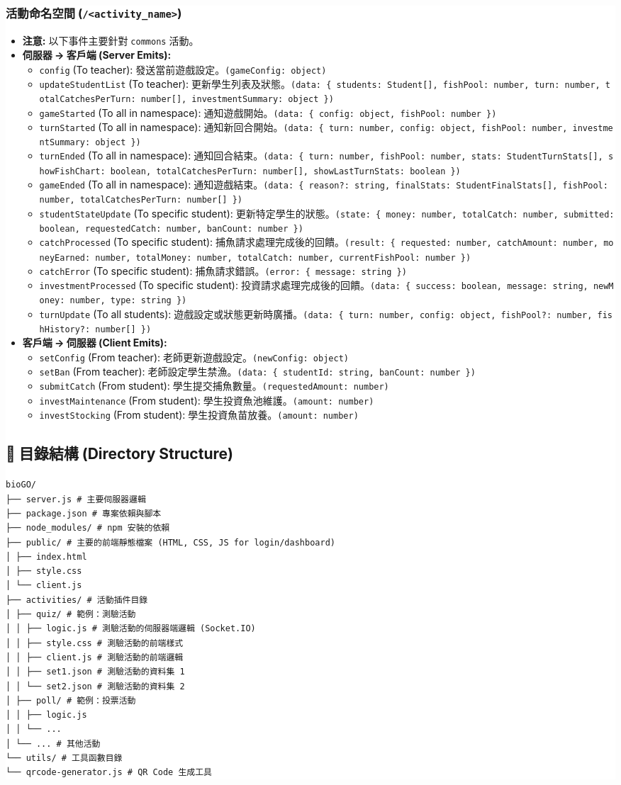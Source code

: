 ### 活動命名空間 (`/<activity_name>`)
*   **注意:** 以下事件主要針對 `commons` 活動。
*   **伺服器 -> 客戶端 (Server Emits):**
    *   `config` (To teacher): 發送當前遊戲設定。`(gameConfig: object)`
    *   `updateStudentList` (To teacher): 更新學生列表及狀態。`(data: { students: Student[], fishPool: number, turn: number, totalCatchesPerTurn: number[], investmentSummary: object })`
    *   `gameStarted` (To all in namespace): 通知遊戲開始。`(data: { config: object, fishPool: number })`
    *   `turnStarted` (To all in namespace): 通知新回合開始。`(data: { turn: number, config: object, fishPool: number, investmentSummary: object })`
    *   `turnEnded` (To all in namespace): 通知回合結束。`(data: { turn: number, fishPool: number, stats: StudentTurnStats[], showFishChart: boolean, totalCatchesPerTurn: number[], showLastTurnStats: boolean })`
    *   `gameEnded` (To all in namespace): 通知遊戲結束。`(data: { reason?: string, finalStats: StudentFinalStats[], fishPool: number, totalCatchesPerTurn: number[] })`
    *   `studentStateUpdate` (To specific student): 更新特定學生的狀態。`(state: { money: number, totalCatch: number, submitted: boolean, requestedCatch: number, banCount: number })`
    *   `catchProcessed` (To specific student): 捕魚請求處理完成後的回饋。`(result: { requested: number, catchAmount: number, moneyEarned: number, totalMoney: number, totalCatch: number, currentFishPool: number })`
    *   `catchError` (To specific student): 捕魚請求錯誤。`(error: { message: string })`
    *   `investmentProcessed` (To specific student): 投資請求處理完成後的回饋。`(data: { success: boolean, message: string, newMoney: number, type: string })`
    *   `turnUpdate` (To all students): 遊戲設定或狀態更新時廣播。`(data: { turn: number, config: object, fishPool?: number, fishHistory?: number[] })`
*   **客戶端 -> 伺服器 (Client Emits):**
    *   `setConfig` (From teacher): 老師更新遊戲設定。`(newConfig: object)`
    *   `setBan` (From teacher): 老師設定學生禁漁。`(data: { studentId: string, banCount: number })`
    *   `submitCatch` (From student): 學生提交捕魚數量。`(requestedAmount: number)`
    *   `investMaintenance` (From student): 學生投資魚池維護。`(amount: number)`
    *   `investStocking` (From student): 學生投資魚苗放養。`(amount: number)`

## 📁 目錄結構 (Directory Structure)

```
bioGO/ 
├── server.js # 主要伺服器邏輯 
├── package.json # 專案依賴與腳本 
├── node_modules/ # npm 安裝的依賴 
├── public/ # 主要的前端靜態檔案 (HTML, CSS, JS for login/dashboard) 
│ ├── index.html 
│ ├── style.css 
│ └── client.js 
├── activities/ # 活動插件目錄 
│ ├── quiz/ # 範例：測驗活動 
│ │ ├── logic.js # 測驗活動的伺服器端邏輯 (Socket.IO) 
│ │ ├── style.css # 測驗活動的前端樣式 
│ │ ├── client.js # 測驗活動的前端邏輯 
│ │ ├── set1.json # 測驗活動的資料集 1 
│ │ └── set2.json # 測驗活動的資料集 2 
│ ├── poll/ # 範例：投票活動 
│ │ ├── logic.js 
│ │ └── ... 
│ └── ... # 其他活動 
└── utils/ # 工具函數目錄 
└── qrcode-generator.js # QR Code 生成工具

```

